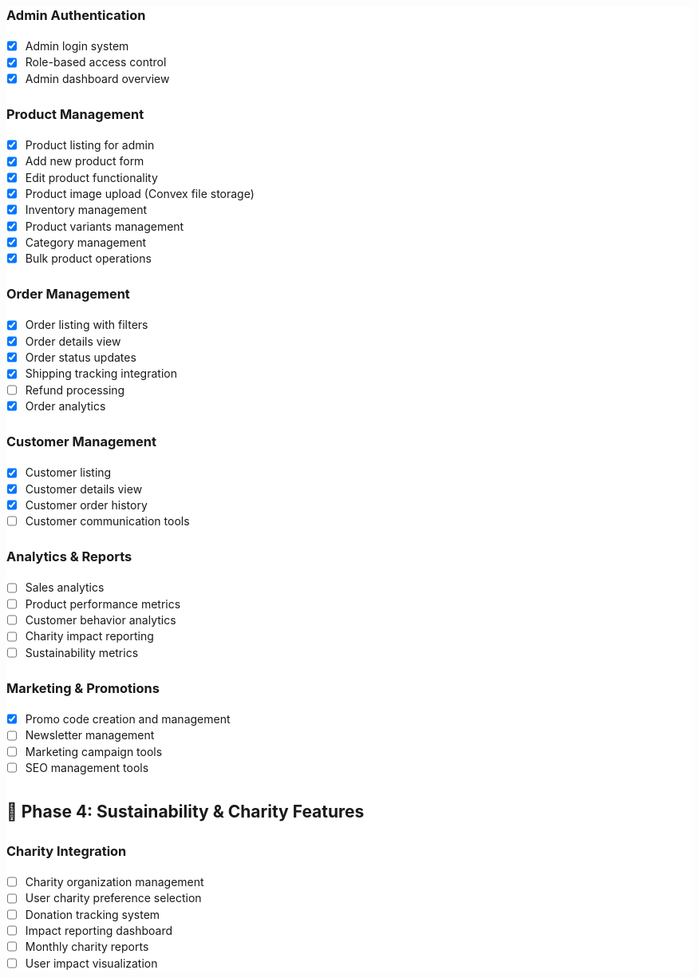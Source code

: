 ### Admin Authentication
- [x] Admin login system
- [x] Role-based access control
- [x] Admin dashboard overview

### Product Management
- [x] Product listing for admin
- [x] Add new product form
- [x] Edit product functionality
- [x] Product image upload (Convex file storage)
- [x] Inventory management
- [x] Product variants management
- [x] Category management
- [x] Bulk product operations

### Order Management
- [x] Order listing with filters
- [x] Order details view
- [x] Order status updates
- [x] Shipping tracking integration
- [ ] Refund processing
- [x] Order analytics

### Customer Management
- [x] Customer listing
- [x] Customer details view
- [x] Customer order history
- [ ] Customer communication tools

### Analytics & Reports
- [ ] Sales analytics
- [ ] Product performance metrics
- [ ] Customer behavior analytics
- [ ] Charity impact reporting
- [ ] Sustainability metrics

### Marketing & Promotions
- [x] Promo code creation and management
- [ ] Newsletter management
- [ ] Marketing campaign tools
- [ ] SEO management tools

## 🌱 **Phase 4: Sustainability & Charity Features**

### Charity Integration
- [ ] Charity organization management
- [ ] User charity preference selection
- [ ] Donation tracking system
- [ ] Impact reporting dashboard
- [ ] Monthly charity reports
- [ ] User impact visualization
